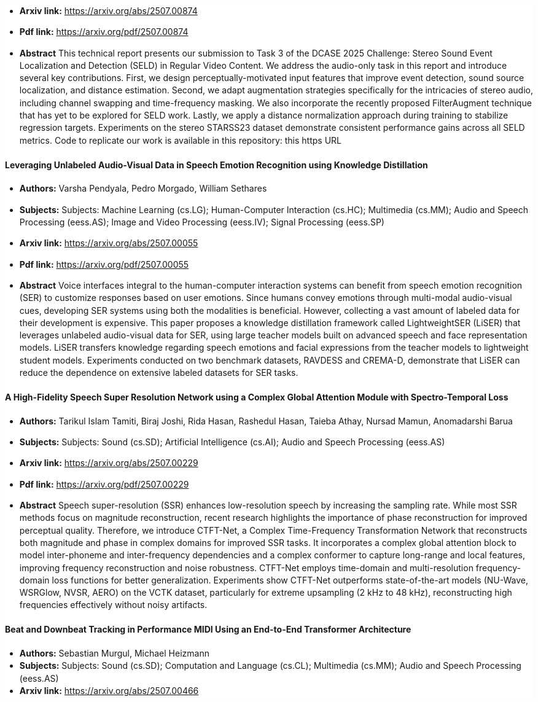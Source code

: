  - **Arxiv link:** https://arxiv.org/abs/2507.00874

 - **Pdf link:** https://arxiv.org/pdf/2507.00874

 - **Abstract**
 This technical report presents our submission to Task 3 of the DCASE 2025 Challenge: Stereo Sound Event Localization and Detection (SELD) in Regular Video Content. We address the audio-only task in this report and introduce several key contributions. First, we design perceptually-motivated input features that improve event detection, sound source localization, and distance estimation. Second, we adapt augmentation strategies specifically for the intricacies of stereo audio, including channel swapping and time-frequency masking. We also incorporate the recently proposed FilterAugment technique that has yet to be explored for SELD work. Lastly, we apply a distance normalization approach during training to stabilize regression targets. Experiments on the stereo STARSS23 dataset demonstrate consistent performance gains across all SELD metrics. Code to replicate our work is available in this repository: this https URL
#### Leveraging Unlabeled Audio-Visual Data in Speech Emotion Recognition using Knowledge Distillation
 - **Authors:** Varsha Pendyala, Pedro Morgado, William Sethares
 - **Subjects:** Subjects:
Machine Learning (cs.LG); Human-Computer Interaction (cs.HC); Multimedia (cs.MM); Audio and Speech Processing (eess.AS); Image and Video Processing (eess.IV); Signal Processing (eess.SP)
 - **Arxiv link:** https://arxiv.org/abs/2507.00055

 - **Pdf link:** https://arxiv.org/pdf/2507.00055

 - **Abstract**
 Voice interfaces integral to the human-computer interaction systems can benefit from speech emotion recognition (SER) to customize responses based on user emotions. Since humans convey emotions through multi-modal audio-visual cues, developing SER systems using both the modalities is beneficial. However, collecting a vast amount of labeled data for their development is expensive. This paper proposes a knowledge distillation framework called LightweightSER (LiSER) that leverages unlabeled audio-visual data for SER, using large teacher models built on advanced speech and face representation models. LiSER transfers knowledge regarding speech emotions and facial expressions from the teacher models to lightweight student models. Experiments conducted on two benchmark datasets, RAVDESS and CREMA-D, demonstrate that LiSER can reduce the dependence on extensive labeled datasets for SER tasks.
#### A High-Fidelity Speech Super Resolution Network using a Complex Global Attention Module with Spectro-Temporal Loss
 - **Authors:** Tarikul Islam Tamiti, Biraj Joshi, Rida Hasan, Rashedul Hasan, Taieba Athay, Nursad Mamun, Anomadarshi Barua
 - **Subjects:** Subjects:
Sound (cs.SD); Artificial Intelligence (cs.AI); Audio and Speech Processing (eess.AS)
 - **Arxiv link:** https://arxiv.org/abs/2507.00229

 - **Pdf link:** https://arxiv.org/pdf/2507.00229

 - **Abstract**
 Speech super-resolution (SSR) enhances low-resolution speech by increasing the sampling rate. While most SSR methods focus on magnitude reconstruction, recent research highlights the importance of phase reconstruction for improved perceptual quality. Therefore, we introduce CTFT-Net, a Complex Time-Frequency Transformation Network that reconstructs both magnitude and phase in complex domains for improved SSR tasks. It incorporates a complex global attention block to model inter-phoneme and inter-frequency dependencies and a complex conformer to capture long-range and local features, improving frequency reconstruction and noise robustness. CTFT-Net employs time-domain and multi-resolution frequency-domain loss functions for better generalization. Experiments show CTFT-Net outperforms state-of-the-art models (NU-Wave, WSRGlow, NVSR, AERO) on the VCTK dataset, particularly for extreme upsampling (2 kHz to 48 kHz), reconstructing high frequencies effectively without noisy artifacts.
#### Beat and Downbeat Tracking in Performance MIDI Using an End-to-End Transformer Architecture
 - **Authors:** Sebastian Murgul, Michael Heizmann
 - **Subjects:** Subjects:
Sound (cs.SD); Computation and Language (cs.CL); Multimedia (cs.MM); Audio and Speech Processing (eess.AS)
 - **Arxiv link:** https://arxiv.org/abs/2507.00466
